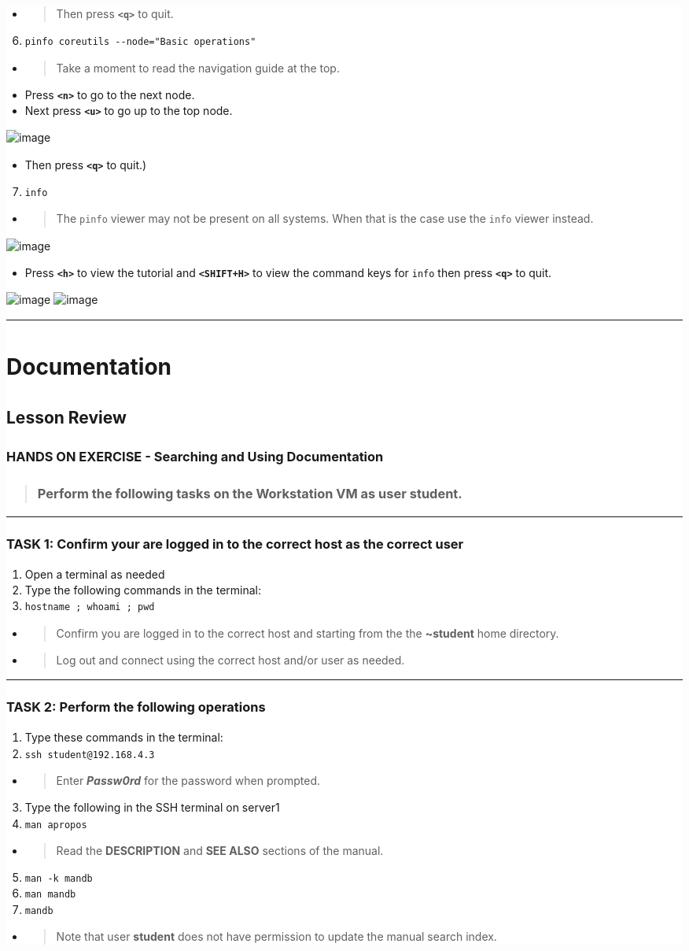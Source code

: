 - > Then press **`<q>`** to quit.
6. `pinfo coreutils --node="Basic operations" `
- > Take a moment to read the navigation guide at the top. 
- Press **`<n>`** to go to the next node. 
- Next press **`<u>`** to go up to the top node. 

![image](https://user-images.githubusercontent.com/36435980/144493410-9b0978ab-218a-4205-aa49-9829ac2536c6.png)

- Then press **`<q>`** to quit.)
7. `info `
- > The `pinfo` viewer may not be present on all systems. When that is the case use the `info` viewer instead. 

![image](https://user-images.githubusercontent.com/36435980/144493772-addd255b-5524-479b-afa2-737bdb3ea32e.png)

- Press **`<h>`** to view the tutorial and **`<SHIFT+H>`** to view the command keys for `info` then press **`<q>`** to quit.
	
![image](https://user-images.githubusercontent.com/36435980/144493827-ecc3aa48-caaf-43c8-820b-809d293b450b.png)
![image](https://user-images.githubusercontent.com/36435980/144493871-01dd2b47-f630-4cfc-9ad1-ea67fc3036c5.png)
	
******

# Documentation
## Lesson Review

### HANDS ON EXERCISE - Searching and Using Documentation

> ### Perform the following tasks on the **Workstation VM** as user **student**.

******
### TASK 1: Confirm your are logged in to the correct host as the correct user
1. Open a terminal as needed
2. Type the following commands in the terminal:
3. `hostname ; whoami ; pwd `
- > Confirm you are logged in to the correct host and starting from the the **~student** home directory.
- > Log out and connect using the correct host and/or user as needed.
******
### TASK 2: Perform the following operations
1. Type these commands in the terminal: 
2. `ssh student@192.168.4.3 `
- > Enter ***Passw0rd*** for the password when prompted.  
3. Type the following in the SSH terminal on server1
4. `man apropos ` 
- > Read the **DESCRIPTION** and **SEE ALSO** sections of the manual.
5. `man -k mandb `
6. `man mandb `
7. `mandb `
- > Note that user **student** does not have permission to update the manual search index.
